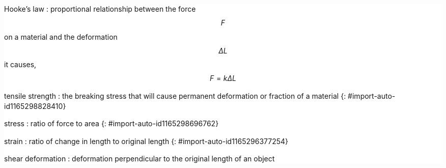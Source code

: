 Hooke’s law
: proportional relationship between the force $$ F $$ on a material and the
deformation $$ \Delta L $$ it causes, $$ F=k\Delta L $$

tensile strength
: the breaking stress that will cause permanent deformation or fraction of a
material
{: #import-auto-id1165298828410}

stress
: ratio of force to area
{: #import-auto-id1165298696762}

strain
: ratio of change in length to original length
{: #import-auto-id1165296377254}

shear deformation
: deformation perpendicular to the original length of an object

</div>
